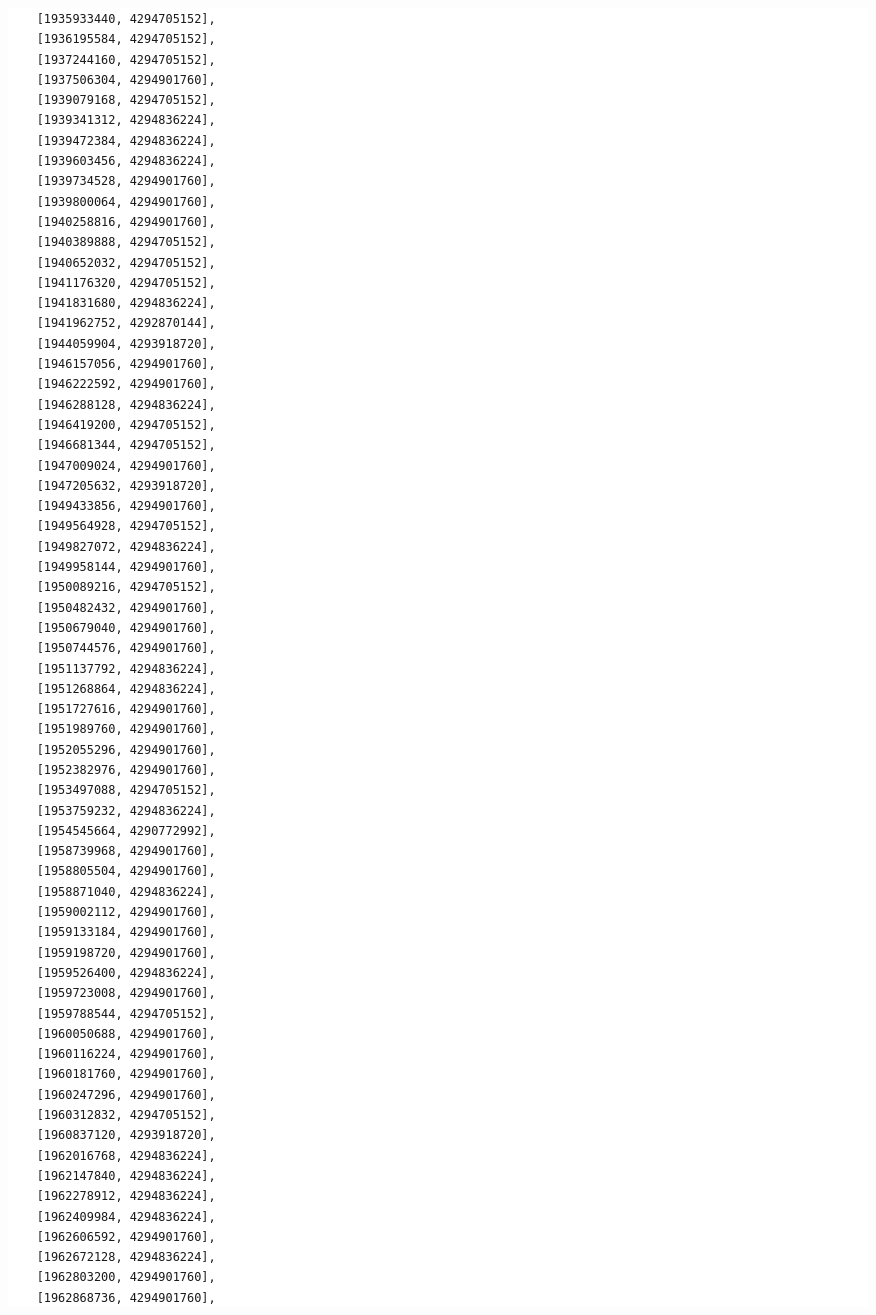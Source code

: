         [1935933440, 4294705152],
        [1936195584, 4294705152],
        [1937244160, 4294705152],
        [1937506304, 4294901760],
        [1939079168, 4294705152],
        [1939341312, 4294836224],
        [1939472384, 4294836224],
        [1939603456, 4294836224],
        [1939734528, 4294901760],
        [1939800064, 4294901760],
        [1940258816, 4294901760],
        [1940389888, 4294705152],
        [1940652032, 4294705152],
        [1941176320, 4294705152],
        [1941831680, 4294836224],
        [1941962752, 4292870144],
        [1944059904, 4293918720],
        [1946157056, 4294901760],
        [1946222592, 4294901760],
        [1946288128, 4294836224],
        [1946419200, 4294705152],
        [1946681344, 4294705152],
        [1947009024, 4294901760],
        [1947205632, 4293918720],
        [1949433856, 4294901760],
        [1949564928, 4294705152],
        [1949827072, 4294836224],
        [1949958144, 4294901760],
        [1950089216, 4294705152],
        [1950482432, 4294901760],
        [1950679040, 4294901760],
        [1950744576, 4294901760],
        [1951137792, 4294836224],
        [1951268864, 4294836224],
        [1951727616, 4294901760],
        [1951989760, 4294901760],
        [1952055296, 4294901760],
        [1952382976, 4294901760],
        [1953497088, 4294705152],
        [1953759232, 4294836224],
        [1954545664, 4290772992],
        [1958739968, 4294901760],
        [1958805504, 4294901760],
        [1958871040, 4294836224],
        [1959002112, 4294901760],
        [1959133184, 4294901760],
        [1959198720, 4294901760],
        [1959526400, 4294836224],
        [1959723008, 4294901760],
        [1959788544, 4294705152],
        [1960050688, 4294901760],
        [1960116224, 4294901760],
        [1960181760, 4294901760],
        [1960247296, 4294901760],
        [1960312832, 4294705152],
        [1960837120, 4293918720],
        [1962016768, 4294836224],
        [1962147840, 4294836224],
        [1962278912, 4294836224],
        [1962409984, 4294836224],
        [1962606592, 4294901760],
        [1962672128, 4294836224],
        [1962803200, 4294901760],
        [1962868736, 4294901760],